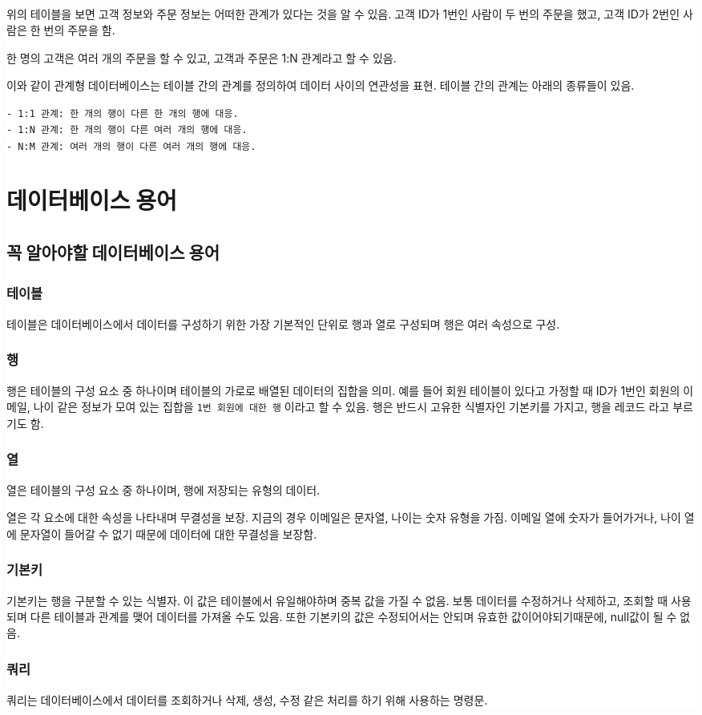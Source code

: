    위의 테이블을 보면 고객 정보와 주문 정보는 어떠한 관계가 있다는 것을 알 수 있음. 고객 ID가 1번인 사람이 두 번의 주문을 했고, 고객 ID가 2번인 사람은 한 번의 주문을 함.

   한 명의 고객은 여러 개의 주문을 할 수 있고, 고객과 주문은 1:N 관계라고 할 수 있음.

   이와 같이 관계형 데이터베이스는 테이블 간의 관계를 정의하여 데이터 사이의 연관성을 표현. 테이블 간의 관계는 아래의 종류들이 있음.

    - 1:1 관계: 한 개의 행이 다른 한 개의 행에 대응.
    - 1:N 관계: 한 개의 행이 다른 여러 개의 행에 대응.
    - N:M 관계: 여러 개의 행이 다른 여러 개의 행에 대응.

   # 데이터베이스 용어

   ## 꼭 알아야할 데이터베이스 용어

   ### 테이블

   테이블은 데이터베이스에서 데이터를 구성하기 위한 가장 기본적인 단위로 행과 열로 구성되며 행은 여러 속성으로 구성.

   ### 행

   행은 테이블의 구성 요소 중 하나이며 테이블의 가로로 배열된 데이터의 집합을 의미. 예를 들어 회원 테이블이 있다고 가정할 때 ID가 1번인 회원의 이메일, 나이 같은 정보가 모여 있는 집합을 `1번 회원에 대한 행` 이라고 할 수 있음.
   행은 반드시 고유한 식별자인 기본키를 가지고, 행을 레코드 라고 부르기도 함.

   ### 열

   열은 테이블의 구성 요소 중 하나이며, 행에 저장되는 유형의 데이터.

   열은 각 요소에 대한 속성을 나타내며 무결성을 보장. 지금의 경우 이메일은 문자열, 나이는 숫자 유형을 가짐. 이메일 열에 숫자가 들어가거나, 나이 열에 문자열이 들어갈 수 없기 때문에 데이터에 대한 무결성을 보장함.

   ### 기본키

   기본키는 행을 구분할 수 있는 식별자. 이 값은 테이블에서 유일해야하며 중복 값을 가질 수 없음. 보통 데이터를 수정하거나 삭제하고, 조회할 때 사용되며 다른 테이블과 관계를 맺어 데이터를 가져올 수도 있음. 또한 기본키의 값은 수정되어서는 안되며 유효한 값이어야되기때문에, null값이 될 수 없음.

   ### 쿼리

   쿼리는 데이터베이스에서 데이터를 조회하거나 삭제, 생성, 수정 같은 처리를 하기 위해 사용하는 명령문.